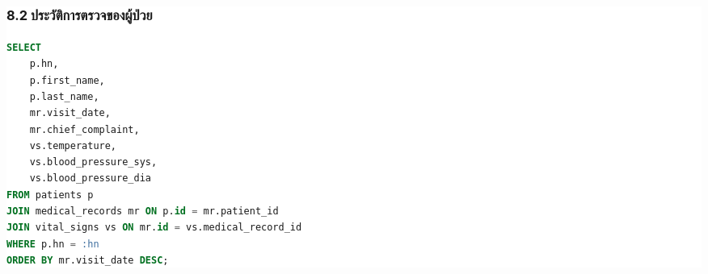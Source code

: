 ### 8.2 ประวัติการตรวจของผู้ป่วย
```sql
SELECT 
    p.hn,
    p.first_name,
    p.last_name,
    mr.visit_date,
    mr.chief_complaint,
    vs.temperature,
    vs.blood_pressure_sys,
    vs.blood_pressure_dia
FROM patients p
JOIN medical_records mr ON p.id = mr.patient_id
JOIN vital_signs vs ON mr.id = vs.medical_record_id
WHERE p.hn = :hn
ORDER BY mr.visit_date DESC; 